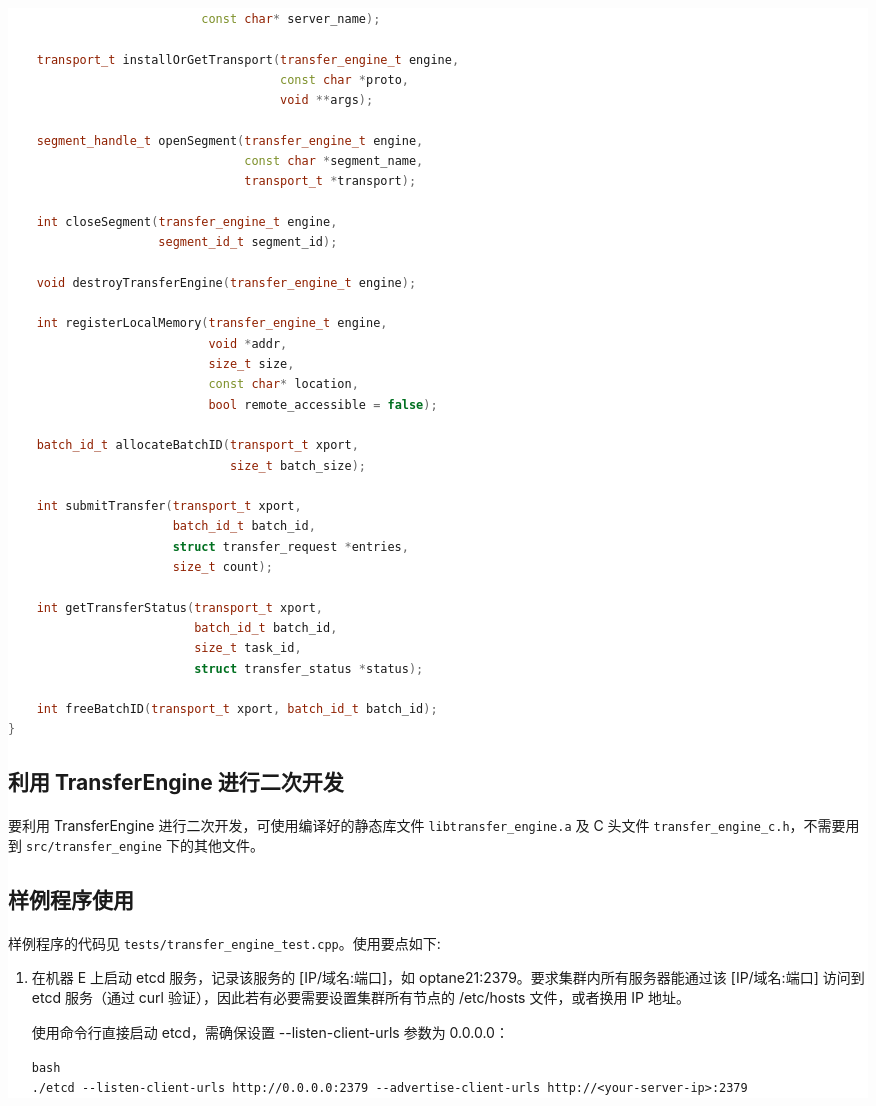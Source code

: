 ```cpp
                           const char* server_name);

    transport_t installOrGetTransport(transfer_engine_t engine, 
                                      const char *proto,
                                      void **args);

    segment_handle_t openSegment(transfer_engine_t engine,
                                 const char *segment_name, 
                                 transport_t *transport);

    int closeSegment(transfer_engine_t engine, 
                     segment_id_t segment_id);

    void destroyTransferEngine(transfer_engine_t engine);

    int registerLocalMemory(transfer_engine_t engine,
                            void *addr,
                            size_t size,
                            const char* location,
                            bool remote_accessible = false);

    batch_id_t allocateBatchID(transport_t xport,
                               size_t batch_size);

    int submitTransfer(transport_t xport,
                       batch_id_t batch_id,
                       struct transfer_request *entries,
                       size_t count);

    int getTransferStatus(transport_t xport,
                          batch_id_t batch_id,
                          size_t task_id,
                          struct transfer_status *status);

    int freeBatchID(transport_t xport, batch_id_t batch_id);
}
```
## 利用 TransferEngine 进行二次开发
要利用 TransferEngine 进行二次开发，可使用编译好的静态库文件 `libtransfer_engine.a` 及 C 头文件 `transfer_engine_c.h`，不需要用到 `src/transfer_engine` 下的其他文件。


## 样例程序使用
样例程序的代码见 `tests/transfer_engine_test.cpp`。使用要点如下:

1. 在机器 E 上启动 etcd 服务，记录该服务的 [IP/域名:端口]，如 optane21:2379。要求集群内所有服务器能通过该 [IP/域名:端口] 访问到 etcd 服务（通过 curl 验证），因此若有必要需要设置集群所有节点的 /etc/hosts 文件，或者换用 IP 地址。

    使用命令行直接启动 etcd，需确保设置 --listen-client-urls 参数为 0.0.0.0：
    ```
    bash
    ./etcd --listen-client-urls http://0.0.0.0:2379 --advertise-client-urls http://<your-server-ip>:2379
    ```
